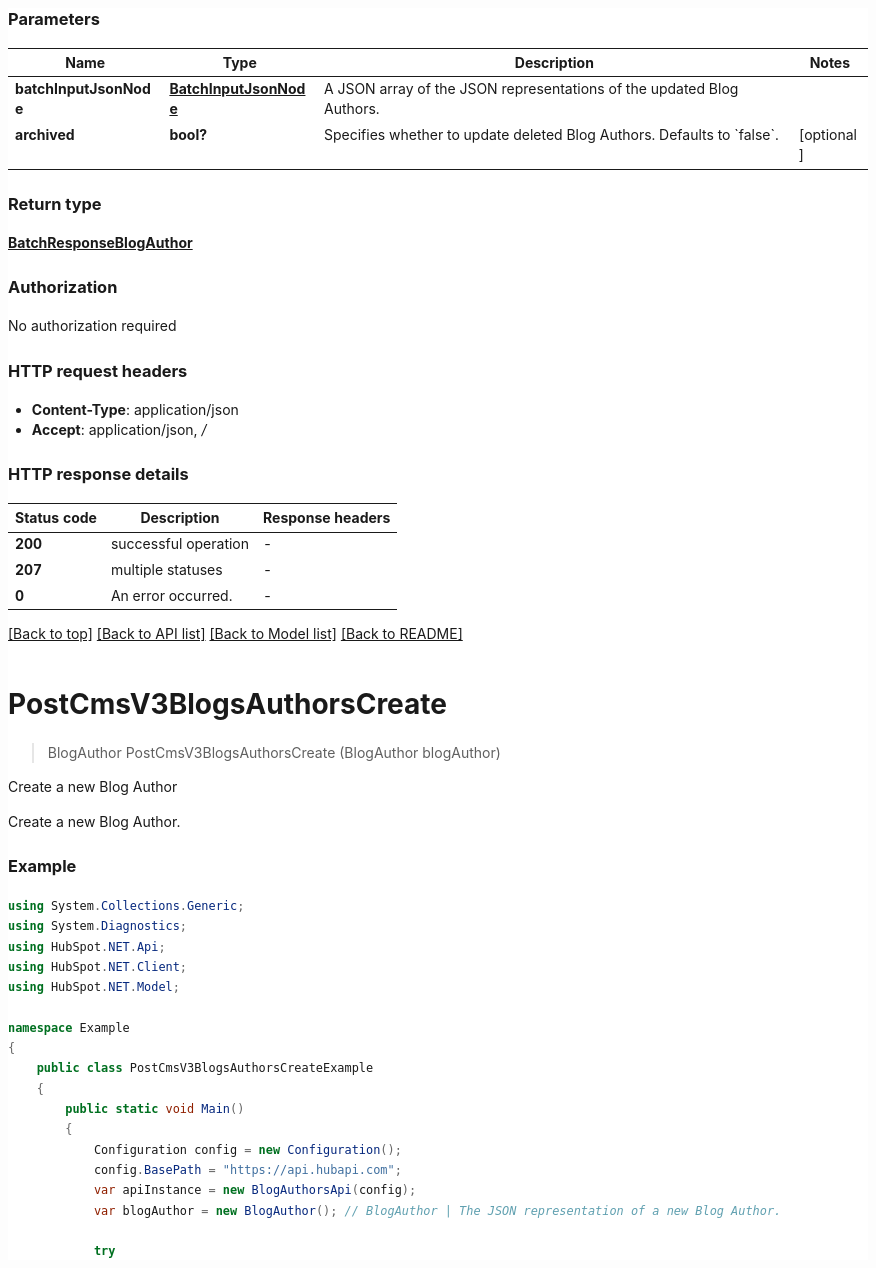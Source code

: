 ### Parameters

Name | Type | Description  | Notes
------------- | ------------- | ------------- | -------------
 **batchInputJsonNode** | [**BatchInputJsonNode**](BatchInputJsonNode.md)| A JSON array of the JSON representations of the updated Blog Authors. | 
 **archived** | **bool?**| Specifies whether to update deleted Blog Authors. Defaults to &#x60;false&#x60;. | [optional] 

### Return type

[**BatchResponseBlogAuthor**](BatchResponseBlogAuthor.md)

### Authorization

No authorization required

### HTTP request headers

 - **Content-Type**: application/json
 - **Accept**: application/json, */*


### HTTP response details
| Status code | Description | Response headers |
|-------------|-------------|------------------|
| **200** | successful operation |  -  |
| **207** | multiple statuses |  -  |
| **0** | An error occurred. |  -  |

[[Back to top]](#) [[Back to API list]](../README.md#documentation-for-api-endpoints) [[Back to Model list]](../README.md#documentation-for-models) [[Back to README]](../README.md)

<a name="postcmsv3blogsauthorscreate"></a>
# **PostCmsV3BlogsAuthorsCreate**
> BlogAuthor PostCmsV3BlogsAuthorsCreate (BlogAuthor blogAuthor)

Create a new Blog Author

Create a new Blog Author.

### Example
```csharp
using System.Collections.Generic;
using System.Diagnostics;
using HubSpot.NET.Api;
using HubSpot.NET.Client;
using HubSpot.NET.Model;

namespace Example
{
    public class PostCmsV3BlogsAuthorsCreateExample
    {
        public static void Main()
        {
            Configuration config = new Configuration();
            config.BasePath = "https://api.hubapi.com";
            var apiInstance = new BlogAuthorsApi(config);
            var blogAuthor = new BlogAuthor(); // BlogAuthor | The JSON representation of a new Blog Author.

            try
```